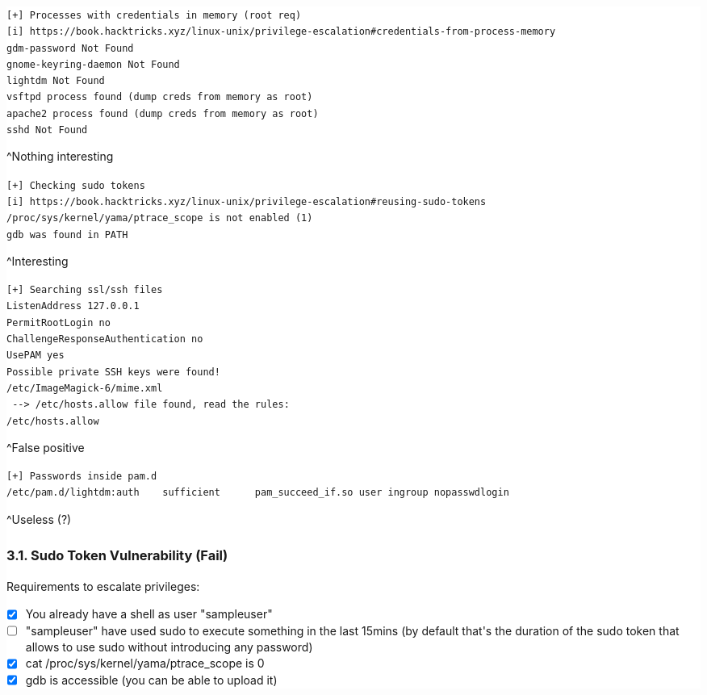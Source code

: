 
```
[+] Processes with credentials in memory (root req)
[i] https://book.hacktricks.xyz/linux-unix/privilege-escalation#credentials-from-process-memory                                                                                 
gdm-password Not Found                                                                  
gnome-keyring-daemon Not Found                                                          
lightdm Not Found                                                                       
vsftpd process found (dump creds from memory as root)                                   
apache2 process found (dump creds from memory as root)
sshd Not Found

```
^Nothing interesting


```
[+] Checking sudo tokens
[i] https://book.hacktricks.xyz/linux-unix/privilege-escalation#reusing-sudo-tokens                                              
/proc/sys/kernel/yama/ptrace_scope is not enabled (1)                                                                            
gdb was found in PATH
```
^Interesting

```
[+] Searching ssl/ssh files
ListenAddress 127.0.0.1                                                                                                          
PermitRootLogin no
ChallengeResponseAuthentication no
UsePAM yes
Possible private SSH keys were found!
/etc/ImageMagick-6/mime.xml
 --> /etc/hosts.allow file found, read the rules:
/etc/hosts.allow

```
^False positive

```
[+] Passwords inside pam.d
/etc/pam.d/lightdm:auth    sufficient      pam_succeed_if.so user ingroup nopasswdlogin  
```
^Useless (?)

### 3.1. Sudo Token Vulnerability (Fail)
Requirements to escalate privileges:
- [x] You already have a shell as user "sampleuser"
- [ ] "sampleuser" have used sudo to execute something in the last 15mins (by default that's the duration of the sudo token that allows to use sudo without introducing any password)
- [x] cat /proc/sys/kernel/yama/ptrace_scope is 0
- [x] gdb is accessible (you can be able to upload it)
